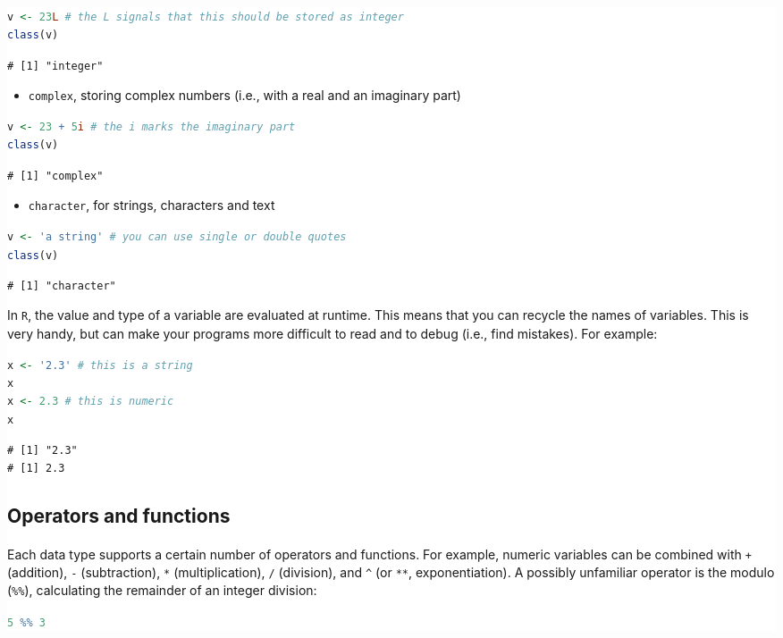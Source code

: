 ``` r
v <- 23L # the L signals that this should be stored as integer
class(v)
```

    # [1] "integer"

-   `complex`, storing complex numbers (i.e., with a real and an imaginary part)

``` r
v <- 23 + 5i # the i marks the imaginary part
class(v)
```

    # [1] "complex"

-   `character`, for strings, characters and text

``` r
v <- 'a string' # you can use single or double quotes
class(v)
```

    # [1] "character"

In `R`, the value and type of a variable are evaluated at runtime. This means that you can recycle the names of variables. This is very handy, but can make your programs more difficult to read and to debug (i.e., find mistakes). For example:

``` r
x <- '2.3' # this is a string
x
x <- 2.3 # this is numeric
x
```

    # [1] "2.3"
    # [1] 2.3

Operators and functions
-----------------------

Each data type supports a certain number of operators and functions. For example, numeric variables can be combined with `+` (addition), `-` (subtraction), `*` (multiplication), `/` (division), and `^` (or `**`, exponentiation). A possibly unfamiliar operator is the modulo (`%%`), calculating the remainder of an integer division:

``` r
5 %% 3
```
